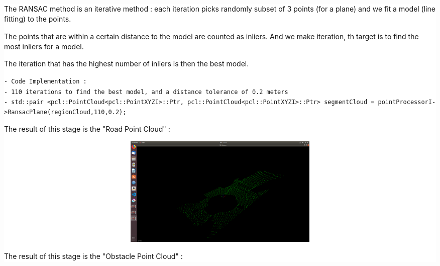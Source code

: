 The RANSAC method is an iterative method : each iteration picks randomly subset of 3 points (for a plane) and we fit a model (line fitting) to the points. 

The points that are within a certain distance to the model are counted as inliers. And we make iteration, th target is to find the most inliers for a model. 

The iteration that has the highest number of inliers is then the best model. 


    - Code Implementation :
    - 110 iterations to find the best model, and a distance tolerance of 0.2 meters
    - std::pair <pcl::PointCloud<pcl::PointXYZI>::Ptr, pcl::PointCloud<pcl::PointXYZI>::Ptr> segmentCloud = pointProcessorI->RansacPlane(regionCloud,110,0.2);


The result of this stage is the "Road Point Cloud" :                                                                 
<p align="center">
<img src="media/Road_Point_Cloud.png" width="400" height="200" />
</p>

The result of this stage is the "Obstacle Point Cloud" : 
<p align="center">